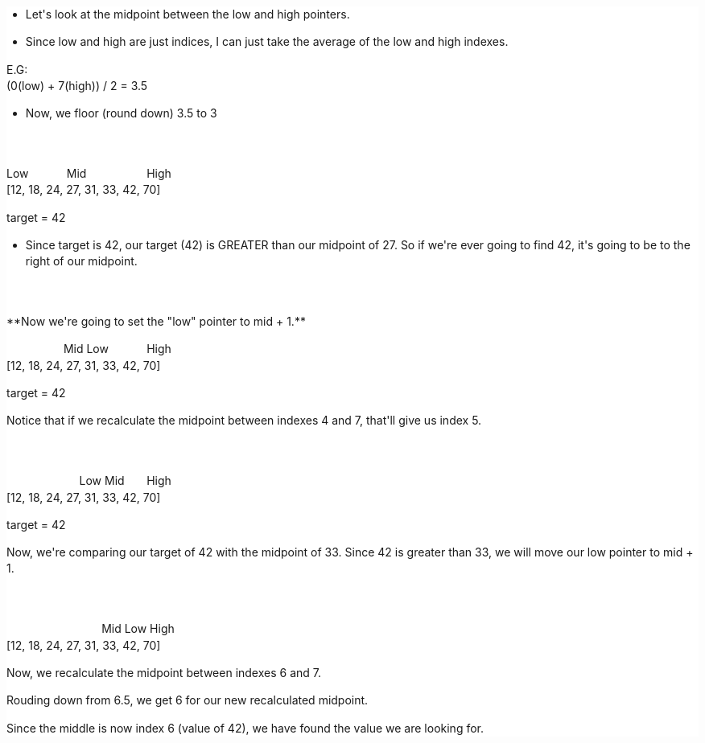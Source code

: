 - Let's look at the midpoint between the low and high pointers.

- Since low and high are just indices, I can just take the average of the low and high indexes.</br>

E.G: </br>
(0(low) + 7(high)) / 2 = 3.5

- Now, we floor (round down) 3.5 to 3


</br>
</br>
Low &nbsp;&nbsp;&nbsp;&nbsp;&nbsp;&nbsp;&nbsp;&nbsp;&nbsp;&nbsp;&nbsp;Mid&nbsp;&nbsp;&nbsp;&nbsp;&nbsp;&nbsp;&nbsp;&nbsp;&nbsp;&nbsp;&nbsp;&nbsp;&nbsp;&nbsp;&nbsp;&nbsp;&nbsp;&nbsp;&nbsp;High</br>
[12, 18, 24, 27, 31, 33, 42, 70]

target = 42

- Since target is 42, our target (42) is GREATER than our midpoint of 27. So if we're ever going to find 42, it's going to be to the right of our midpoint.

</br>
</br>
**Now we're going to set the "low" pointer to mid + 1.**

&nbsp;&nbsp;&nbsp;&nbsp;&nbsp;&nbsp;&nbsp;&nbsp;&nbsp;&nbsp;&nbsp;&nbsp;&nbsp;&nbsp;&nbsp;&nbsp;&nbsp;&nbsp;Mid&nbsp;Low&nbsp;&nbsp;&nbsp;&nbsp;&nbsp;&nbsp;&nbsp;&nbsp;&nbsp;&nbsp;&nbsp;&nbsp;High</br>
[12, 18, 24, 27, 31, 33, 42, 70]

target = 42

Notice that if we recalculate the midpoint between indexes 4 and 7, that'll give us index 5.

</br>
</br>
&nbsp;&nbsp;&nbsp;&nbsp;&nbsp;&nbsp;&nbsp;&nbsp;&nbsp;&nbsp;&nbsp;&nbsp;&nbsp;&nbsp;&nbsp;&nbsp;&nbsp;&nbsp;&nbsp;&nbsp;&nbsp;&nbsp;&nbsp;Low&nbsp;Mid&nbsp;&nbsp;&nbsp;&nbsp;&nbsp;&nbsp;&nbsp;High</br>
[12, 18, 24, 27, 31, 33, 42, 70]

target = 42

Now, we're comparing our target of 42 with the midpoint of 33. Since 42 is greater than 33, we will move our low pointer to mid + 1.

</br>
</br>
&nbsp;&nbsp;&nbsp;&nbsp;&nbsp;&nbsp;&nbsp;&nbsp;&nbsp;&nbsp;&nbsp;&nbsp;&nbsp;&nbsp;&nbsp;&nbsp;&nbsp;&nbsp;&nbsp;&nbsp;&nbsp;&nbsp;&nbsp;&nbsp;&nbsp;&nbsp;&nbsp;&nbsp;&nbsp;&nbsp;Mid&nbsp;Low&nbsp;High</br>
[12, 18, 24, 27, 31, 33, 42, 70]

Now, we recalculate the midpoint between indexes 6 and 7.

Rouding down from 6.5, we get 6 for our new recalculated midpoint. 

Since the middle is now index 6 (value of 42), we have found the value we are looking for. 
